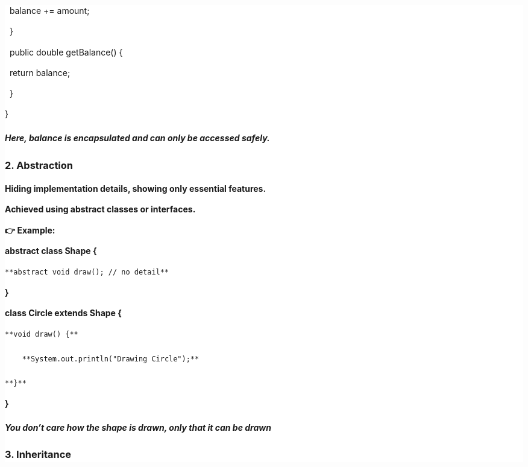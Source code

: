 &nbsp;       balance += amount;

&nbsp;   }



&nbsp;   public double getBalance() {

&nbsp;       return balance;

&nbsp;   }

}





##### **Here, balance is encapsulated and can only be accessed safely.**







### **2. Abstraction**



**Hiding implementation details, showing only essential features.**

	

**Achieved using abstract classes or interfaces.**



**👉 Example:**

**abstract class Shape {**

    **abstract void draw(); // no detail**

**}**



**class Circle extends Shape {**

    **void draw() {**

        **System.out.println("Drawing Circle");**

    **}**

**}**



##### You don’t care how the shape is drawn, only that it can be drawn





### 3\. Inheritance
